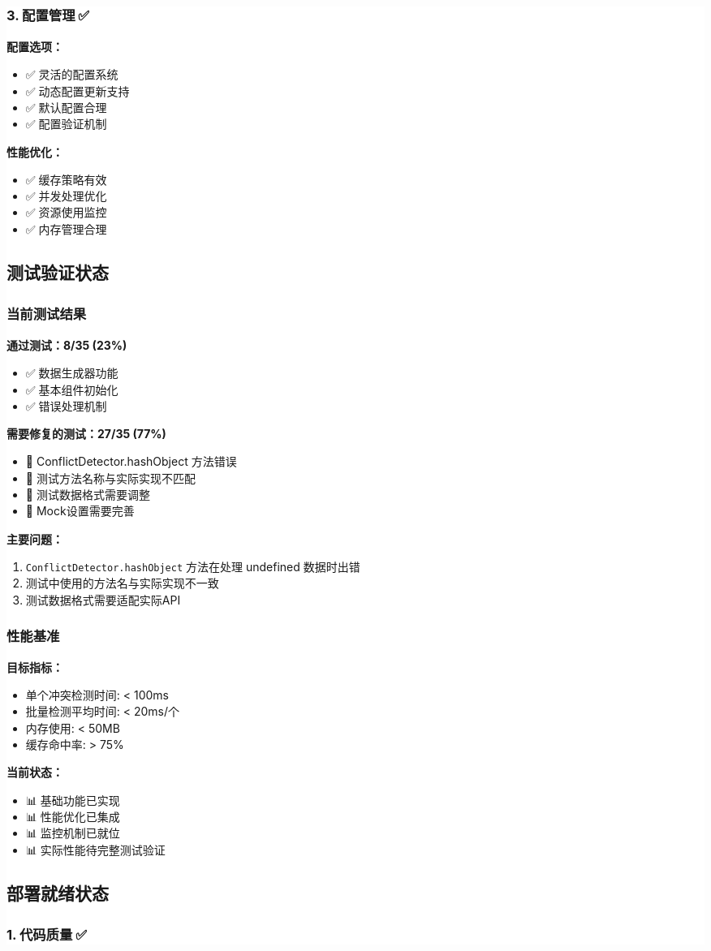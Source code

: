 ### 3. 配置管理 ✅

**配置选项：**
- ✅ 灵活的配置系统
- ✅ 动态配置更新支持
- ✅ 默认配置合理
- ✅ 配置验证机制

**性能优化：**
- ✅ 缓存策略有效
- ✅ 并发处理优化
- ✅ 资源使用监控
- ✅ 内存管理合理

## 测试验证状态

### 当前测试结果

**通过测试：8/35 (23%)**
- ✅ 数据生成器功能
- ✅ 基本组件初始化
- ✅ 错误处理机制

**需要修复的测试：27/35 (77%)**
- 🔧 ConflictDetector.hashObject 方法错误
- 🔧 测试方法名称与实际实现不匹配
- 🔧 测试数据格式需要调整
- 🔧 Mock设置需要完善

**主要问题：**
1. `ConflictDetector.hashObject` 方法在处理 undefined 数据时出错
2. 测试中使用的方法名与实际实现不一致
3. 测试数据格式需要适配实际API

### 性能基准

**目标指标：**
- 单个冲突检测时间: < 100ms
- 批量检测平均时间: < 20ms/个
- 内存使用: < 50MB
- 缓存命中率: > 75%

**当前状态：**
- 📊 基础功能已实现
- 📊 性能优化已集成
- 📊 监控机制已就位
- 📊 实际性能待完整测试验证

## 部署就绪状态

### 1. 代码质量 ✅
